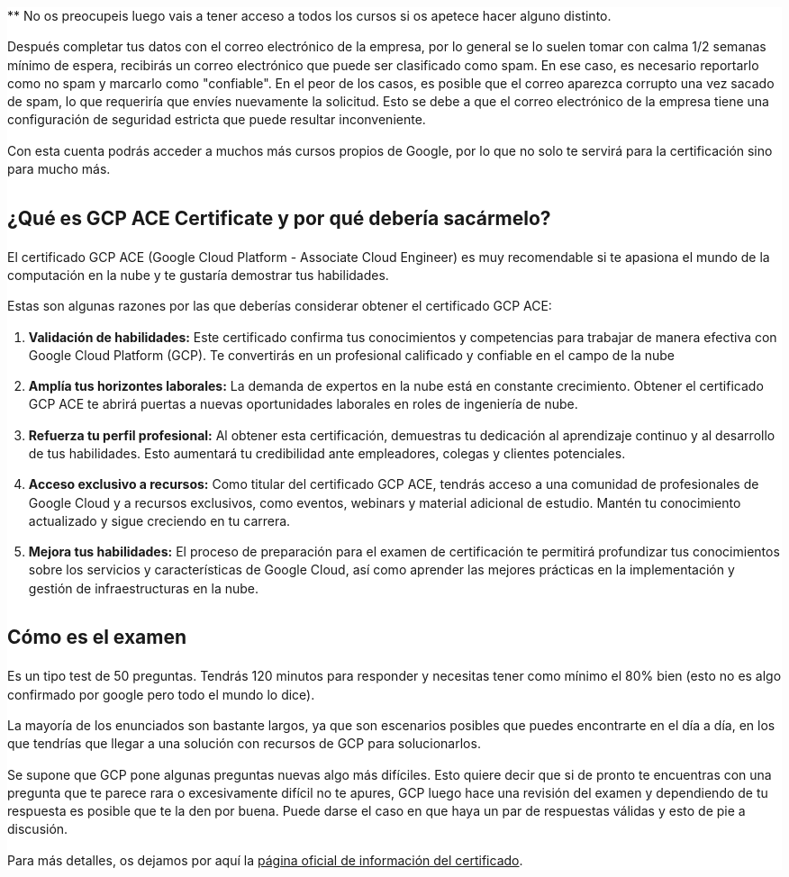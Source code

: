 ** No os preocupeis luego vais a tener acceso a todos los cursos si os apetece hacer alguno distinto.

Después completar tus datos con el correo electrónico de la empresa, por lo general se lo suelen tomar con calma 1/2 semanas mínimo de espera, recibirás un correo electrónico que puede ser clasificado como spam. En ese caso, es necesario reportarlo como no spam y marcarlo como "confiable". En el peor de los casos, es posible que el correo aparezca  corrupto una vez sacado de spam, lo que requeriría que envíes nuevamente la solicitud. Esto se debe a que el correo electrónico de la empresa tiene una configuración de seguridad estricta que puede resultar inconveniente.

Con esta cuenta podrás acceder a muchos más cursos propios de Google, por lo que no solo te servirá para la certificación sino para mucho más.

## ¿Qué es GCP ACE Certificate y por qué debería sacármelo?

El certificado GCP ACE (Google Cloud Platform - Associate Cloud Engineer) es muy recomendable si te apasiona el mundo de la computación en la nube y te gustaría demostrar tus habilidades.

Estas son algunas razones por las que deberías considerar obtener el certificado GCP ACE:

1. **Validación de habilidades:** Este certificado confirma tus conocimientos y competencias para trabajar de manera efectiva con Google Cloud Platform (GCP). Te convertirás en un profesional calificado y confiable en el campo de la nube

2. **Amplía tus horizontes laborales:** La demanda de expertos en la nube está en constante crecimiento. Obtener el certificado GCP ACE te abrirá puertas a nuevas oportunidades laborales en roles de ingeniería de nube.

3. **Refuerza tu perfil profesional:** Al obtener esta certificación, demuestras tu dedicación al aprendizaje continuo y al desarrollo de tus habilidades. Esto aumentará tu credibilidad ante empleadores, colegas y clientes potenciales.

4. **Acceso exclusivo a recursos:** Como titular del certificado GCP ACE, tendrás acceso a una comunidad de profesionales de Google Cloud y a recursos exclusivos, como eventos, webinars y material adicional de estudio. Mantén tu conocimiento actualizado y sigue creciendo en tu carrera.

5. **Mejora tus habilidades:** El proceso de preparación para el examen de certificación te permitirá profundizar tus conocimientos sobre los servicios y características de Google Cloud, así como aprender las mejores prácticas en la implementación y gestión de infraestructuras en la nube.

## Cómo es el examen

Es un tipo test de 50 preguntas. Tendrás 120 minutos para responder y necesitas tener como mínimo el 80% bien (esto no es algo confirmado por google pero todo el mundo lo dice).

La mayoría de los enunciados son bastante largos, ya que son escenarios posibles que puedes encontrarte en el día a día, en los que tendrías que llegar a una solución con recursos de GCP para solucionarlos.

Se supone que GCP pone algunas preguntas nuevas algo más difíciles. Esto quiere decir que si de pronto te encuentras con una pregunta que te parece rara o excesivamente difícil no te apures, GCP luego hace una revisión del examen y dependiendo de tu respuesta es posible que te la den por buena. Puede darse el caso en que haya un par de respuestas válidas y esto de pie a discusión.

Para más detalles, os dejamos por aquí la [página oficial de información del certificado](https://cloud.google.com/learn/certification/cloud-engineer).

